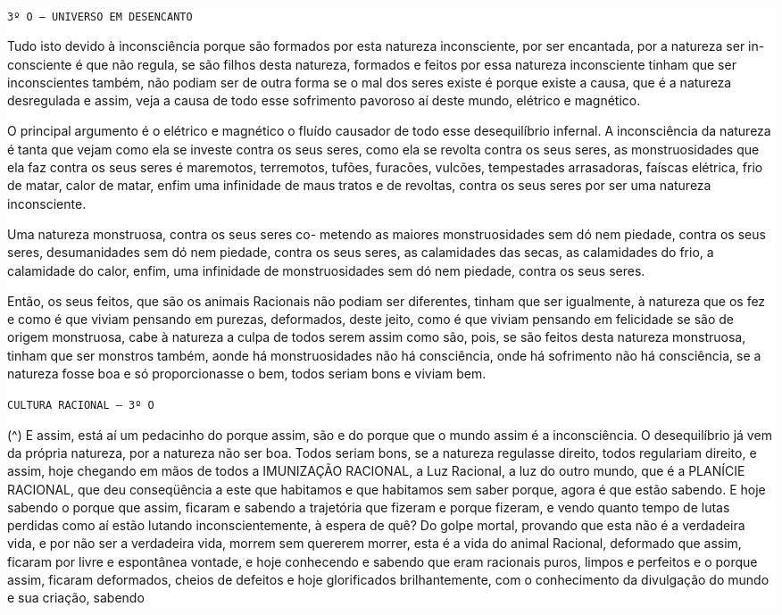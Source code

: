 
```
3º O – UNIVERSO EM DESENCANTO
```
Tudo isto devido à inconsciência porque são formados
por esta natureza inconsciente, por ser encantada, por a
natureza ser in-consciente é que não regula, se são filhos desta
natureza, formados e feitos por essa natureza inconsciente
tinham que ser inconscientes também, não podiam ser de
outra forma se o mal dos seres existe é porque existe a causa,
que é a natureza desregulada e assim, veja a causa de todo
esse sofrimento pavoroso aí deste mundo, elétrico e
magnético.

O principal argumento é o elétrico e magnético o fluído
causador de todo esse desequilíbrio infernal. A inconsciência
da natureza é tanta que vejam como ela se investe contra os
seus seres, como ela se revolta contra os seus seres, as
monstruosidades que ela faz contra os seus seres é
maremotos, terremotos, tufões, furacões, vulcões, tempestades
arrasadoras, faíscas elétrica, frio de matar, calor de matar,
enfim uma infinidade de maus tratos e de revoltas, contra os
seus seres por ser uma natureza inconsciente.

Uma natureza monstruosa, contra os seus seres co-
metendo as maiores monstruosidades sem dó nem piedade,
contra os seus seres, desumanidades sem dó nem piedade,
contra os seus seres, as calamidades das secas, as calamidades
do frio, a calamidade do calor, enfim, uma infinidade de
monstruosidades sem dó nem piedade, contra os seus seres.

Então, os seus feitos, que são os animais Racionais não
podiam ser diferentes, tinham que ser igualmente, à natureza
que os fez e como é que viviam pensando em purezas,
deformados, deste jeito, como é que viviam pensando em
felicidade se são de origem monstruosa, cabe à natureza a
culpa de todos serem assim como são, pois, se são feitos desta
natureza monstruosa, tinham que ser monstros também, aonde
há monstruosidades não há consciência, onde há sofrimento
não há consciência, se a natureza fosse boa e só
proporcionasse o bem, todos seriam bons e viviam bem.


```
CULTURA RACIONAL – 3º O
```
(^)
E assim, está aí um pedacinho do porque assim, são e do
porque que o mundo assim é a inconsciência. O desequilíbrio
já vem da própria natureza, por a natureza não ser boa.
Todos seriam bons, se a natureza regulasse direito, todos
regulariam direito, e assim, hoje chegando em mãos de todos
a IMUNIZAÇÃO RACIONAL, a Luz Racional, a luz do
outro mundo, que é a PLANÍCIE RACIONAL, que deu
conseqüência a este que habitamos e que habitamos sem saber
porque, agora é que estão sabendo. E hoje sabendo o porque
que assim, ficaram e sabendo a trajetória que fizeram e
porque fizeram, e vendo quanto tempo de lutas perdidas como
aí estão lutando inconscientemente, à espera de quê?
Do golpe mortal, provando que esta não é a verdadeira
vida, e por não ser a verdadeira vida, morrem sem quererem
morrer, esta é a vida do animal Racional, deformado que
assim, ficaram por livre e espontânea vontade, e hoje
conhecendo e sabendo que eram racionais puros, limpos e
perfeitos e o porque assim, ficaram deformados, cheios de
defeitos e hoje glorificados brilhantemente, com o
conhecimento da divulgação do mundo e sua criação, sabendo